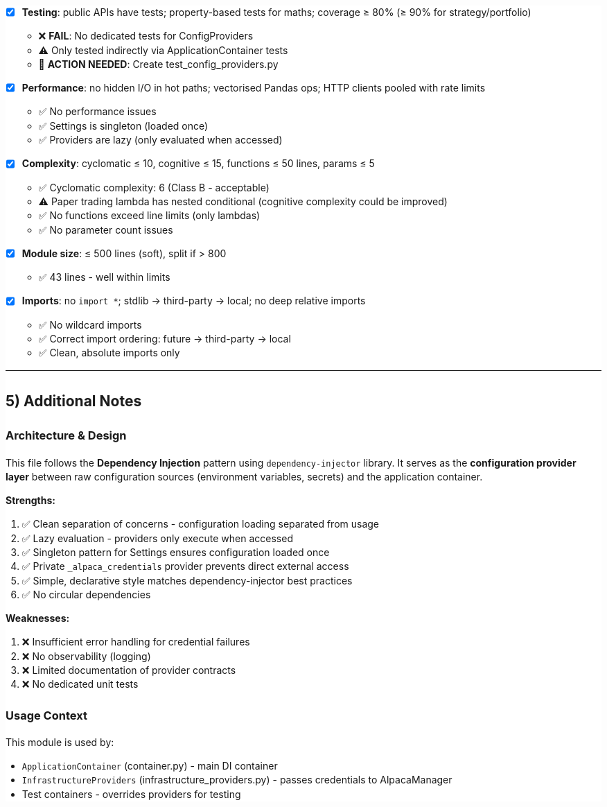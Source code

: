 - [x] **Testing**: public APIs have tests; property-based tests for maths; coverage ≥ 80% (≥ 90% for strategy/portfolio)
  - ❌ **FAIL**: No dedicated tests for ConfigProviders
  - ⚠️ Only tested indirectly via ApplicationContainer tests
  - 📝 **ACTION NEEDED**: Create test_config_providers.py

- [x] **Performance**: no hidden I/O in hot paths; vectorised Pandas ops; HTTP clients pooled with rate limits
  - ✅ No performance issues
  - ✅ Settings is singleton (loaded once)
  - ✅ Providers are lazy (only evaluated when accessed)

- [x] **Complexity**: cyclomatic ≤ 10, cognitive ≤ 15, functions ≤ 50 lines, params ≤ 5
  - ✅ Cyclomatic complexity: 6 (Class B - acceptable)
  - ⚠️ Paper trading lambda has nested conditional (cognitive complexity could be improved)
  - ✅ No functions exceed line limits (only lambdas)
  - ✅ No parameter count issues

- [x] **Module size**: ≤ 500 lines (soft), split if > 800
  - ✅ 43 lines - well within limits

- [x] **Imports**: no `import *`; stdlib → third-party → local; no deep relative imports
  - ✅ No wildcard imports
  - ✅ Correct import ordering: future → third-party → local
  - ✅ Clean, absolute imports only

---

## 5) Additional Notes

### Architecture & Design

This file follows the **Dependency Injection** pattern using `dependency-injector` library. It serves as the **configuration provider layer** between raw configuration sources (environment variables, secrets) and the application container.

**Strengths:**
1. ✅ Clean separation of concerns - configuration loading separated from usage
2. ✅ Lazy evaluation - providers only execute when accessed
3. ✅ Singleton pattern for Settings ensures configuration loaded once
4. ✅ Private `_alpaca_credentials` provider prevents direct external access
5. ✅ Simple, declarative style matches dependency-injector best practices
6. ✅ No circular dependencies

**Weaknesses:**
1. ❌ Insufficient error handling for credential failures
2. ❌ No observability (logging)
3. ❌ Limited documentation of provider contracts
4. ❌ No dedicated unit tests

### Usage Context

This module is used by:
- `ApplicationContainer` (container.py) - main DI container
- `InfrastructureProviders` (infrastructure_providers.py) - passes credentials to AlpacaManager
- Test containers - overrides providers for testing
